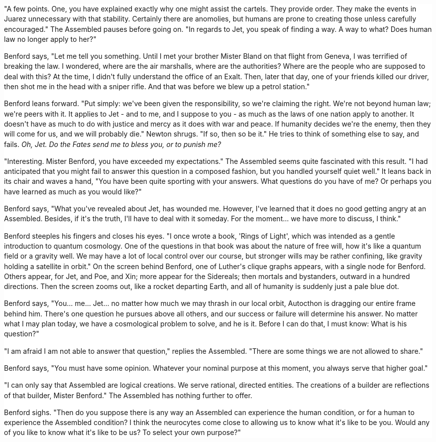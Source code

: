 "A few points. One, you have explained exactly why one might assist the cartels. They provide order. They make the events in Juarez unnecessary with that stability. Certainly there are anomolies, but humans are prone to creating those unless carefully encouraged." The Assembled pauses before going on. "In regards to Jet, you speak of finding a way. A way to what? Does human law no longer apply to her?"

Benford says, "Let me tell you something. Until I met your brother Mister Bland on that flight from Geneva, I was terrified of breaking the law. I wondered, where are the air marshalls, where are the authorities? Where are the people who are supposed to deal with this? At the time, I didn't fully understand the office of an Exalt. Then, later that day, one of your friends killed our driver, then shot me in the head with a sniper rifle. And that was before we blew up a petrol station."

Benford leans forward. "Put simply: we've been given the responsibility, so we're claiming the right. We're not beyond human law; we're peers with it. It applies to Jet - and to me, and I suppose to you - as much as the laws of one nation apply to another. It doesn't have as much to do with justice and mercy as it does with war and peace. If humanity decides we're the enemy, then they will come for us, and we will probably die." Newton shrugs. "If so, then so be it." He tries to think of something else to say, and fails. _Oh, Jet. Do the Fates send me to bless you, or to punish me?_

"Interesting. Mister Benford, you have exceeded my expectations." The Assembled seems quite fascinated with this result. "I had anticipated that you might fail to answer this question in a composed fashion, but you handled yourself quiet well." It leans back in its chair and waves a hand, "You have been quite sporting with your answers. What questions do you have of me? Or perhaps you have learned as much as you would like?"

Benford says, "What you've revealed about Jet, has wounded me. However, I've learned that it does no good getting angry at an Assembled. Besides, if it's the truth, I'll have to deal with it someday. For the moment... we have more to discuss, I think."

Benford steeples his fingers and closes his eyes. "I once wrote a book, 'Rings of Light', which was intended as a gentle introduction to quantum cosmology. One of the questions in that book was about the nature of free will, how it's like a quantum field or a gravity well. We may have a lot of local control over our course, but stronger wills may be rather confining, like gravity holding a satellite in orbit." On the screen behind Benford, one of Luther's clique graphs appears, with a single node for Benford. Others appear, for Jet, and Poe, and Xin; more appear for the Sidereals; then mortals and bystanders, outward in a hundred directions. Then the screen zooms out, like a rocket departing Earth, and all of humanity is suddenly just a pale blue dot.

Benford says, "You... me... Jet... no matter how much we may thrash in our local orbit, Autocthon is dragging our entire frame behind him. There's one question he pursues above all others, and our success or failure will determine his answer. No matter what I may plan today, we have a cosmological problem to solve, and he is it. Before I can do that, I must know: What is his question?"

"I am afraid I am not able to answer that question," replies the Assembled. "There are some things we are not allowed to share."

Benford says, "You must have some opinion. Whatever your nominal purpose at this moment, you always serve that higher goal."

"I can only say that Assembled are logical creations. We serve rational, directed entities. The creations of a builder are reflections of that builder, Mister Benford." The Assembled has nothing further to offer.

Benford sighs. "Then do you suppose there is any way an Assembled can experience the human condition, or for a human to experience the Assembled condition? I think the neurocytes come close to allowing us to know what it's like to be you. Would any of you like to know what it's like to be us? To select your own purpose?"
